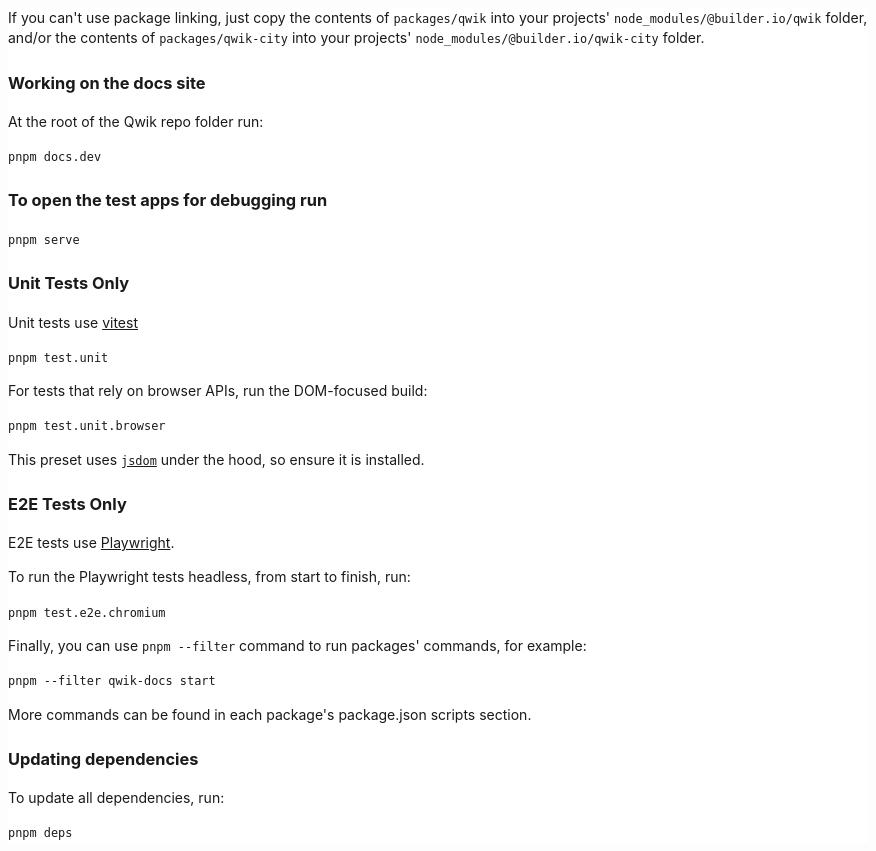 If you can't use package linking, just copy the contents of `packages/qwik` into your projects' `node_modules/@builder.io/qwik` folder, and/or the contents of `packages/qwik-city` into your projects' `node_modules/@builder.io/qwik-city` folder.

### Working on the docs site

At the root of the Qwik repo folder run:

```shell
pnpm docs.dev
```

### To open the test apps for debugging run

```shell
pnpm serve
```

### Unit Tests Only

Unit tests use [vitest](https://vitest.dev)

```shell
pnpm test.unit
```

For tests that rely on browser APIs, run the DOM-focused build:

```shell
pnpm test.unit.browser
```

This preset uses [`jsdom`](https://github.com/jsdom/jsdom) under the hood, so ensure it is installed.

### E2E Tests Only

E2E tests use [Playwright](https://playwright.dev/).

To run the Playwright tests headless, from start to finish, run:

```shell
pnpm test.e2e.chromium
```

Finally, you can use `pnpm --filter` command to run packages' commands, for example:

```shell
pnpm --filter qwik-docs start
```

More commands can be found in each package's package.json scripts section.

### Updating dependencies

To update all dependencies, run:

```shell
pnpm deps
```
